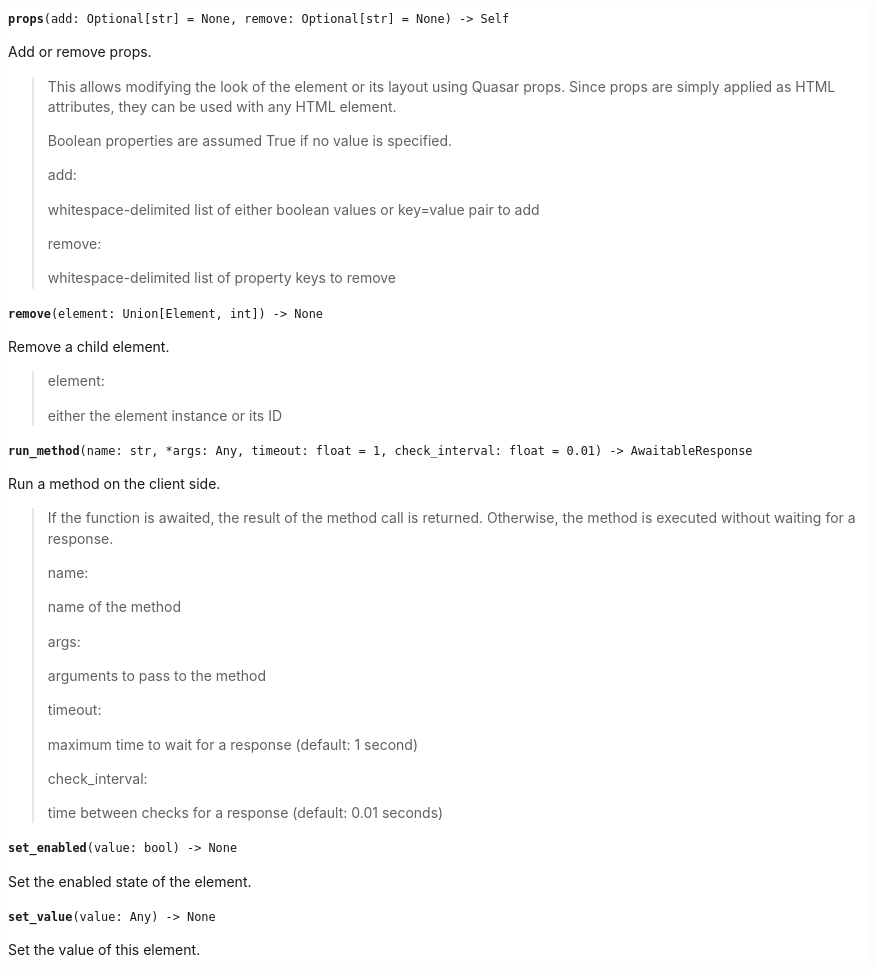 **`props`**`(add: Optional[str] = None, remove: Optional[str] = None) -> Self`

Add or remove props.

> This allows modifying the look of the element or its layout using Quasar props. Since props are simply applied as HTML attributes, they can be used with any HTML element.
>
> Boolean properties are assumed True if no value is specified.
>
> add:
>
> whitespace-delimited list of either boolean values or key=value pair to add
>
> remove:
>
> whitespace-delimited list of property keys to remove

**`remove`**`(element: Union[Element, int]) -> None`

Remove a child element.

> element:
>
> either the element instance or its ID

**`run_method`**`(name: str, *args: Any, timeout: float = 1, check_interval: float = 0.01) -> AwaitableResponse`

Run a method on the client side.

> If the function is awaited, the result of the method call is returned. Otherwise, the method is executed without waiting for a response.
>
> name:
>
> name of the method
>
> args:
>
> arguments to pass to the method
>
> timeout:
>
> maximum time to wait for a response (default: 1 second)
>
> check_interval:
>
> time between checks for a response (default: 0.01 seconds)

**`set_enabled`**`(value: bool) -> None`

Set the enabled state of the element.

**`set_value`**`(value: Any) -> None`

Set the value of this element.
